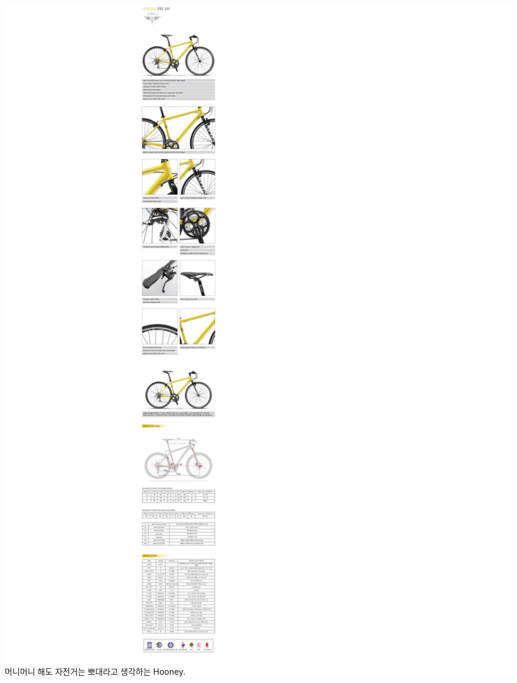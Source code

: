 [<img style="border: 0px initial initial;" src="/wp-content/uploads/2009/06/zh500.jpg" alt="인피자 ZH-500" width="589" height="4998" />](/wp-content/uploads/2009/06/zh500.jpg "인피자 ZH-500")

머니머니 해도 자전거는 뽀대라고 생각하는 Hooney.